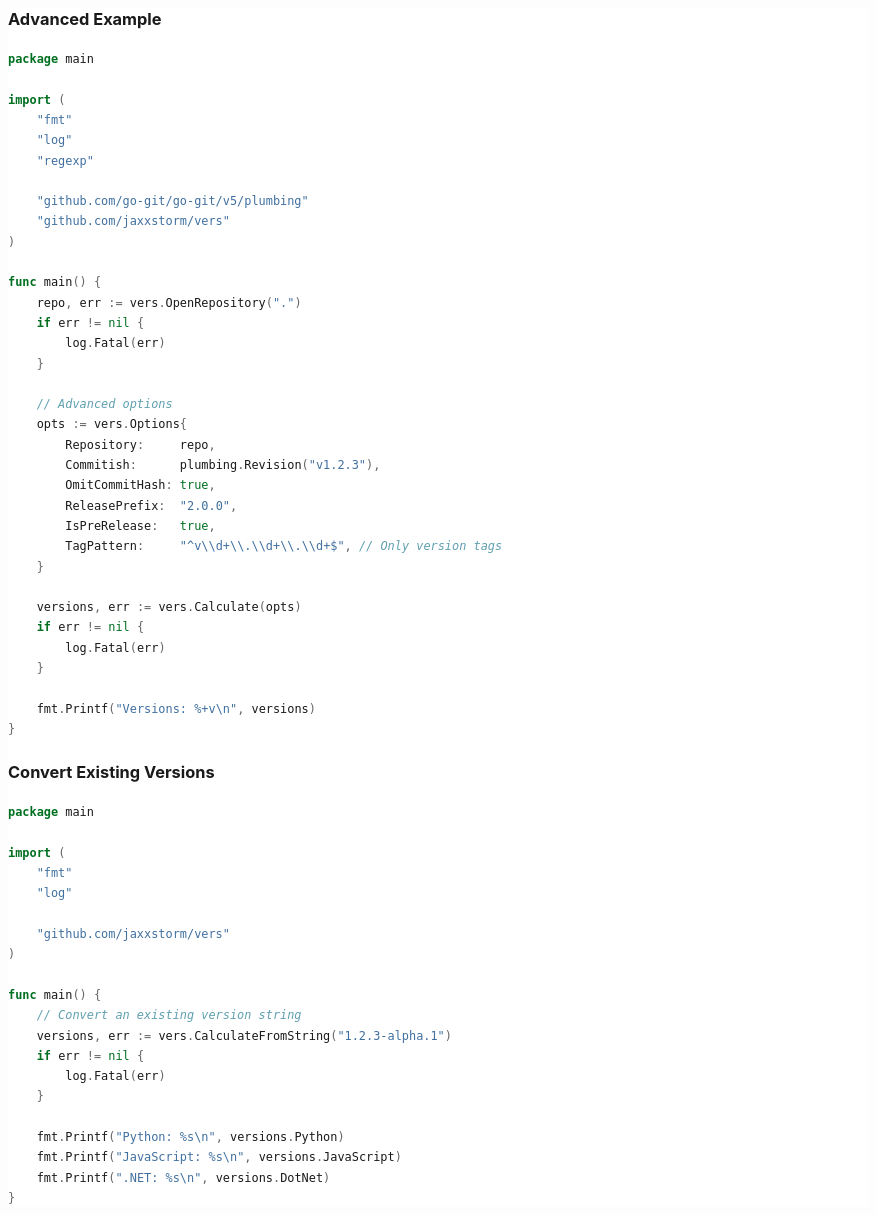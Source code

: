 ### Advanced Example
```go
package main

import (
    "fmt"
    "log"
    "regexp"

    "github.com/go-git/go-git/v5/plumbing"
    "github.com/jaxxstorm/vers"
)

func main() {
    repo, err := vers.OpenRepository(".")
    if err != nil {
        log.Fatal(err)
    }

    // Advanced options
    opts := vers.Options{
        Repository:     repo,
        Commitish:      plumbing.Revision("v1.2.3"),
        OmitCommitHash: true,
        ReleasePrefix:  "2.0.0",
        IsPreRelease:   true,
        TagPattern:     "^v\\d+\\.\\d+\\.\\d+$", // Only version tags
    }
    
    versions, err := vers.Calculate(opts)
    if err != nil {
        log.Fatal(err)
    }

    fmt.Printf("Versions: %+v\n", versions)
}
```

### Convert Existing Versions
```go
package main

import (
    "fmt"
    "log"

    "github.com/jaxxstorm/vers"
)

func main() {
    // Convert an existing version string
    versions, err := vers.CalculateFromString("1.2.3-alpha.1")
    if err != nil {
        log.Fatal(err)
    }

    fmt.Printf("Python: %s\n", versions.Python)
    fmt.Printf("JavaScript: %s\n", versions.JavaScript)
    fmt.Printf(".NET: %s\n", versions.DotNet)
}
```
